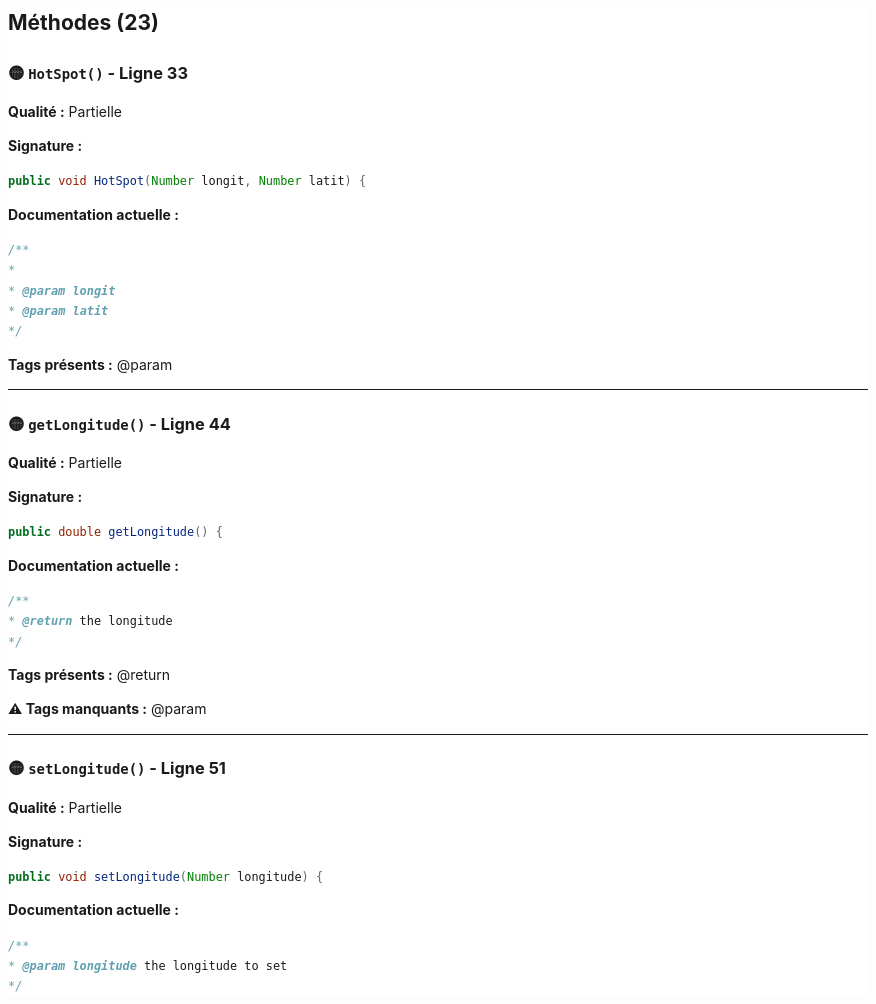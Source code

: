 ## Méthodes (23)

### 🟡 `HotSpot()` - Ligne 33

**Qualité :** Partielle

**Signature :**
```java
public void HotSpot(Number longit, Number latit) {
```

**Documentation actuelle :**
```java
/**
*
* @param longit
* @param latit
*/
```

**Tags présents :** @param

---

### 🟡 `getLongitude()` - Ligne 44

**Qualité :** Partielle

**Signature :**
```java
public double getLongitude() {
```

**Documentation actuelle :**
```java
/**
* @return the longitude
*/
```

**Tags présents :** @return

**⚠️ Tags manquants :** @param

---

### 🟡 `setLongitude()` - Ligne 51

**Qualité :** Partielle

**Signature :**
```java
public void setLongitude(Number longitude) {
```

**Documentation actuelle :**
```java
/**
* @param longitude the longitude to set
*/
```
